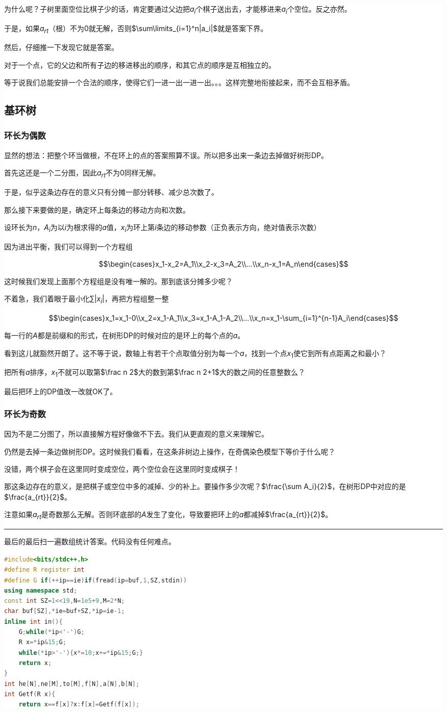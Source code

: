 为什么呢？子树里面空位比棋子少的话，肯定要通过父边把$a_i$个棋子送出去，才能移进来$a_i$个空位。反之亦然。

于是，如果$a_{rt}$（根）不为$0$就无解，否则$\sum\limits_{i=1}^n|a_i|$就是答案下界。

然后，仔细推一下发现它就是答案。

对于一个点，它的父边和所有子边的移进移出的顺序，和其它点的顺序是互相独立的。

等于说我们总能安排一个合法的顺序，使得它们一进一出一进一出。。。这样完整地衔接起来，而不会互相矛盾。

## 基环树

### 环长为偶数

显然的想法：把整个环当做根，不在环上的点的答案照算不误。所以把多出来一条边去掉做好树形DP。

首先这还是一个二分图，因此$a_{rt}$不为$0$同样无解。

于是，似乎这条边存在的意义只有分摊一部分转移、减少总次数了。

那么接下来要做的是，确定环上每条边的移动方向和次数。

设环长为$n$，$A_i$为以$i$为根求得的$a$值，$x_i$为环上第$i$条边的移动参数（正负表示方向，绝对值表示次数）

因为进出平衡，我们可以得到一个方程组

$$\begin{cases}x_1-x_2=A_1\\x_2-x_3=A_2\\...\\x_n-x_1=A_n\end{cases}$$

这时候我们发现上面那个方程组是没有唯一解的。那到底该分摊多少呢？

不着急，我们着眼于最小化$\sum|x_i|$，再把方程组整一整

$$\begin{cases}x_1=x_1-0\\x_2=x_1-A_1\\x_3=x_1-A_1-A_2\\...\\x_n=x_1-\sum_{i=1}^{n-1}A_i\end{cases}$$

每一行的$A$都是前缀和的形式，在树形DP的时候对应的是环上的每个点的$a$。

看到这儿就豁然开朗了。这不等于说，数轴上有若干个点取值分别为每一个$a$，找到一个点$x_1$使它到所有点距离之和最小？

把所有$a$排序，$x_1$不就可以取第$\frac n 2$大的数到第$\frac n 2+1$大的数之间的任意整数么？

最后把环上的DP值改一改就OK了。

### 环长为奇数

因为不是二分图了，所以直接解方程好像做不下去。我们从更直观的意义来理解它。

仍然是去掉一条边做树形DP。这时候我们看看，在这条非树边上操作，在奇偶染色模型下等价于什么呢？

没错，两个棋子会在这里同时变成空位，两个空位会在这里同时变成棋子！

那这条边存在的意义，是把棋子或空位中多的减掉、少的补上。要操作多少次呢？$\frac{\sum A_i}{2}$，在树形DP中对应的是$\frac{a_{rt}}{2}$。

注意如果$a_{rt}$是奇数那么无解。否则环底部的$A$发生了变化，导致要把环上的$a$都减掉$\frac{a_{rt}}{2}$。

---

最后的最后扫一遍数组统计答案。代码没有任何难点。
```cpp
#include<bits/stdc++.h>
#define R register int
#define G if(++ip==ie)if(fread(ip=buf,1,SZ,stdin))
using namespace std;
const int SZ=1<<19,N=1e5+9,M=2*N;
char buf[SZ],*ie=buf+SZ,*ip=ie-1;
inline int in(){
    G;while(*ip<'-')G;
    R x=*ip&15;G;
    while(*ip>'-'){x*=10;x+=*ip&15;G;}
    return x;
}
int he[N],ne[M],to[M],f[N],a[N],b[N];
int Getf(R x){
    return x==f[x]?x:f[x]=Getf(f[x]);
```